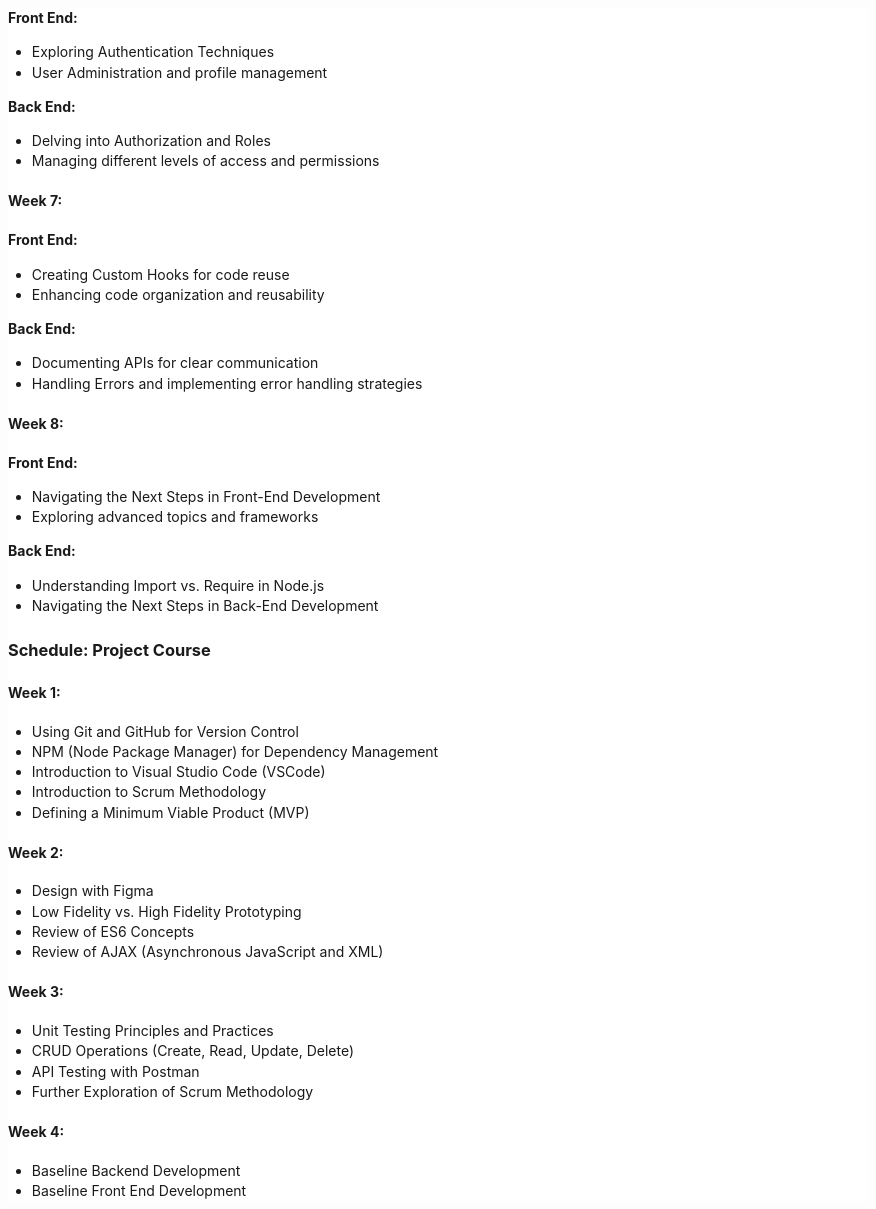 **Front End:**
- Exploring Authentication Techniques
- User Administration and profile management

**Back End:**
- Delving into Authorization and Roles
- Managing different levels of access and permissions

#### Week 7:

**Front End:**
- Creating Custom Hooks for code reuse
- Enhancing code organization and reusability

**Back End:**
- Documenting APIs for clear communication
- Handling Errors and implementing error handling strategies

#### Week 8:

**Front End:**
- Navigating the Next Steps in Front-End Development
- Exploring advanced topics and frameworks

**Back End:**
- Understanding Import vs. Require in Node.js
- Navigating the Next Steps in Back-End Development

### Schedule: Project Course

#### Week 1:

- Using Git and GitHub for Version Control
- NPM (Node Package Manager) for Dependency Management
- Introduction to Visual Studio Code (VSCode)
- Introduction to Scrum Methodology
- Defining a Minimum Viable Product (MVP)

#### Week 2:

- Design with Figma
- Low Fidelity vs. High Fidelity Prototyping
- Review of ES6 Concepts
- Review of AJAX (Asynchronous JavaScript and XML)

#### Week 3:

- Unit Testing Principles and Practices
- CRUD Operations (Create, Read, Update, Delete)
- API Testing with Postman
- Further Exploration of Scrum Methodology

#### Week 4:

- Baseline Backend Development
- Baseline Front End Development
